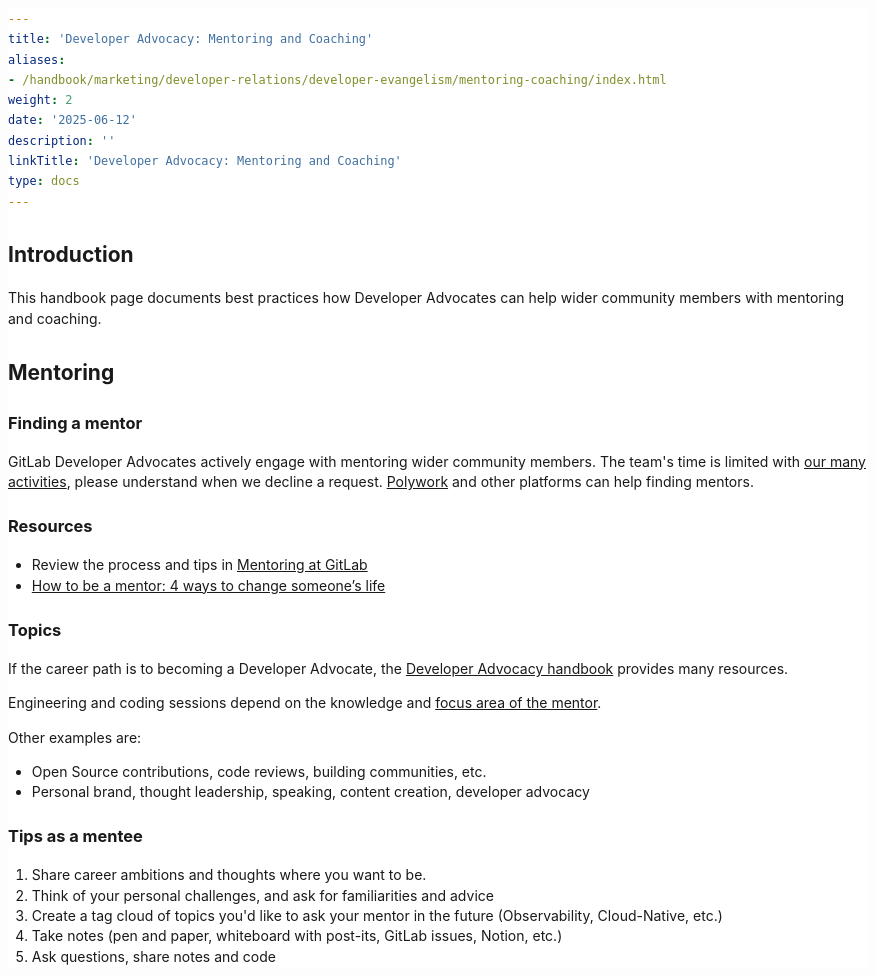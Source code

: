 ```yaml
---
title: 'Developer Advocacy: Mentoring and Coaching'
aliases:
- /handbook/marketing/developer-relations/developer-evangelism/mentoring-coaching/index.html
weight: 2
date: '2025-06-12'
description: ''
linkTitle: 'Developer Advocacy: Mentoring and Coaching'
type: docs
---
```


## Introduction

This handbook page documents best practices how Developer Advocates can help wider community members with mentoring and coaching.

## Mentoring

### Finding a mentor

GitLab Developer Advocates actively engage with mentoring wider community members. The team's time is limited with [our many activities](/handbook/marketing/developer-relations/developer-advocacy/), please understand when we decline a request. [Polywork](https://www.polywork.com/collaborators/mentoring) and other platforms can help finding mentors.

### Resources

- Review the process and tips in [Mentoring at GitLab](/handbook/people-group/learning-and-development/mentor/)
- [How to be a mentor: 4 ways to change someone’s life](https://www.betterup.com/blog/how-to-be-a-mentor)

### Topics

If the career path is to becoming a Developer Advocate, the [Developer Advocacy handbook](/handbook/marketing/developer-relations/) provides many resources.

Engineering and coding sessions depend on the knowledge and [focus area of the mentor](/handbook/marketing/developer-relations/developer-advocacy/).

Other examples are:

- Open Source contributions, code reviews, building communities, etc.
- Personal brand, thought leadership, speaking, content creation, developer advocacy

### Tips as a mentee

1. Share career ambitions and thoughts where you want to be.
1. Think of your personal challenges, and ask for familiarities and advice
1. Create a tag cloud of topics you'd like to ask your mentor in the future (Observability, Cloud-Native, etc.)
1. Take notes (pen and paper, whiteboard with post-its, GitLab issues, Notion, etc.)
1. Ask questions, share notes and code
